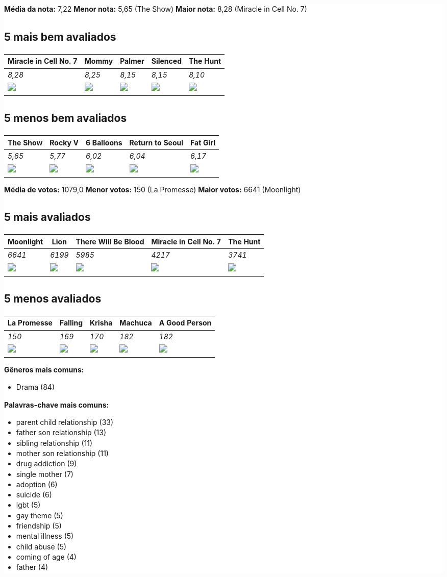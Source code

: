 **Média da nota:** 7,22
**Menor nota:** 5,65 (The Show)
**Maior nota:** 8,28 (Miracle in Cell No. 7)

## 5 mais bem avaliados

**Miracle in Cell No. 7** | **Mommy** | **Palmer** | **Silenced** | **The Hunt**
 -- | -- | -- | -- | -- 
*8,28* | *8,25* | *8,15* | *8,15* | *8,10*
![](https://image.tmdb.org/t/p/w200/bOth4QmNyEkalwahfPCfiXjNh1r.jpg) | ![](https://image.tmdb.org/t/p/w200/u5jbTMqze9U2nEhfFJmtDXxc89m.jpg) | ![](https://image.tmdb.org/t/p/w200/xSDdRAjxKAGi8fUBLOqSrBhJmF0.jpg) | ![](https://image.tmdb.org/t/p/w200/mbMp0oIFmYnw0i5gzRoKt8cH5ve.jpg) | ![](https://image.tmdb.org/t/p/w200/jkixsXzRh28q3PCqFoWcf7unghT.jpg)

## 5 menos bem avaliados

**The Show** | **Rocky V** | **6 Balloons** | **Return to Seoul** | **Fat Girl**
 -- | -- | -- | -- | -- 
*5,65* | *5,77* | *6,02* | *6,04* | *6,17*
![](https://image.tmdb.org/t/p/w200/tg3hztSt33hf1OopspKVjVY7jC4.jpg) | ![](https://image.tmdb.org/t/p/w200/tevHaVxtrMTaUi8f3YjLWYSSY8A.jpg) | ![](https://image.tmdb.org/t/p/w200/aqSQCTtehs7bF8VhpnAtrP5yUo.jpg) | ![](https://image.tmdb.org/t/p/w200/x0bOXCGMxHc4RHeeZQFFLIM6fZJ.jpg) | ![](https://image.tmdb.org/t/p/w200/afzbY1h7huuxlITigPfcyQSkqLs.jpg)

**Média de votos:** 1079,0
**Menor votos:** 150 (La Promesse)
**Maior votos:** 6641 (Moonlight)

## 5 mais avaliados

**Moonlight** | **Lion** | **There Will Be Blood** | **Miracle in Cell No. 7** | **The Hunt**
 -- | -- | -- | -- | -- 
*6641* | *6199* | *5985* | *4217* | *3741*
![](https://image.tmdb.org/t/p/w200/4911T5FbJ9eD2Faz5Z8cT3SUhU3.jpg) | ![](https://image.tmdb.org/t/p/w200/iBGRbLvg6kVc7wbS8wDdVHq6otm.jpg) | ![](https://image.tmdb.org/t/p/w200/fa0RDkAlCec0STeMNAhPaF89q6U.jpg) | ![](https://image.tmdb.org/t/p/w200/bOth4QmNyEkalwahfPCfiXjNh1r.jpg) | ![](https://image.tmdb.org/t/p/w200/jkixsXzRh28q3PCqFoWcf7unghT.jpg)

## 5 menos avaliados

**La Promesse** | **Falling** | **Krisha** | **Machuca** | **A Good Person**
 -- | -- | -- | -- | -- 
*150* | *169* | *170* | *182* | *182*
![](https://image.tmdb.org/t/p/w200/pmGx73cJ3gVCCli1JAVQOaLbdnY.jpg) | ![](https://image.tmdb.org/t/p/w200/dvPMCVr1ILhf1q4JMGymSB8OQGl.jpg) | ![](https://image.tmdb.org/t/p/w200/xN4xhl5HYhfO9W8Y1ZZEnqmQEip.jpg) | ![](https://image.tmdb.org/t/p/w200/oBDAEhTLWwflrqRZMsrOisqkVSb.jpg) | ![](https://image.tmdb.org/t/p/w200/6toz74j1OgbQrsZUjgr2Ohs1AsE.jpg)

**Gêneros mais comuns:**
* Drama (84)


**Palavras-chave mais comuns:**
* parent child relationship (33)
* father son relationship (13)
* sibling relationship (11)
* mother son relationship (11)
* drug addiction (9)
* single mother (7)
* adoption (6)
* suicide (6)
* lgbt (5)
* gay theme (5)
* friendship (5)
* mental illness (5)
* child abuse (5)
* coming of age (4)
* father (4)
